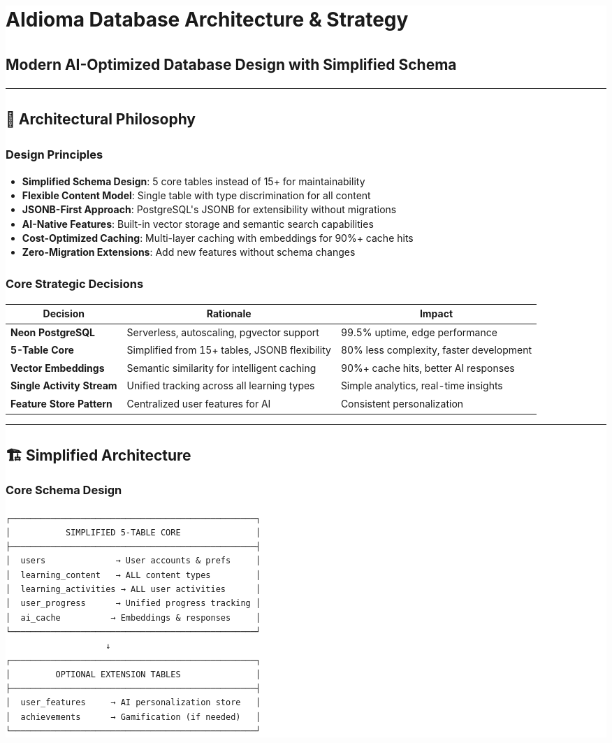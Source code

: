 # AIdioma Database Architecture & Strategy
## Modern AI-Optimized Database Design with Simplified Schema

---

## 🎯 **Architectural Philosophy**

### **Design Principles**
- **Simplified Schema Design**: 5 core tables instead of 15+ for maintainability
- **Flexible Content Model**: Single table with type discrimination for all content
- **JSONB-First Approach**: PostgreSQL's JSONB for extensibility without migrations
- **AI-Native Features**: Built-in vector storage and semantic search capabilities
- **Cost-Optimized Caching**: Multi-layer caching with embeddings for 90%+ cache hits
- **Zero-Migration Extensions**: Add new features without schema changes

### **Core Strategic Decisions**

| Decision | Rationale | Impact |
|----------|-----------|---------|
| **Neon PostgreSQL** | Serverless, autoscaling, pgvector support | 99.5% uptime, edge performance |
| **5-Table Core** | Simplified from 15+ tables, JSONB flexibility | 80% less complexity, faster development |
| **Vector Embeddings** | Semantic similarity for intelligent caching | 90%+ cache hits, better AI responses |
| **Single Activity Stream** | Unified tracking across all learning types | Simple analytics, real-time insights |
| **Feature Store Pattern** | Centralized user features for AI | Consistent personalization |

---

## 🏗️ **Simplified Architecture**

### **Core Schema Design**
```
┌─────────────────────────────────────────────────┐
│           SIMPLIFIED 5-TABLE CORE               │
├─────────────────────────────────────────────────┤
│  users              → User accounts & prefs     │
│  learning_content   → ALL content types         │
│  learning_activities → ALL user activities      │
│  user_progress      → Unified progress tracking │
│  ai_cache          → Embeddings & responses     │
└─────────────────────────────────────────────────┘
                    ↓
┌─────────────────────────────────────────────────┐
│         OPTIONAL EXTENSION TABLES               │
├─────────────────────────────────────────────────┤
│  user_features     → AI personalization store   │
│  achievements      → Gamification (if needed)   │
└─────────────────────────────────────────────────┘
```
